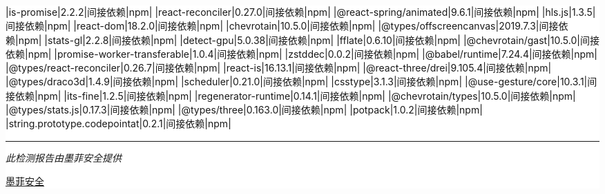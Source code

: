 |is-promise|2.2.2|间接依赖|npm|
|react-reconciler|0.27.0|间接依赖|npm|
|@react-spring/animated|9.6.1|间接依赖|npm|
|hls.js|1.3.5|间接依赖|npm|
|react-dom|18.2.0|间接依赖|npm|
|chevrotain|10.5.0|间接依赖|npm|
|@types/offscreencanvas|2019.7.3|间接依赖|npm|
|stats-gl|2.2.8|间接依赖|npm|
|detect-gpu|5.0.38|间接依赖|npm|
|fflate|0.6.10|间接依赖|npm|
|@chevrotain/gast|10.5.0|间接依赖|npm|
|promise-worker-transferable|1.0.4|间接依赖|npm|
|zstddec|0.0.2|间接依赖|npm|
|@babel/runtime|7.24.4|间接依赖|npm|
|@types/react-reconciler|0.26.7|间接依赖|npm|
|react-is|16.13.1|间接依赖|npm|
|@react-three/drei|9.105.4|间接依赖|npm|
|@types/draco3d|1.4.9|间接依赖|npm|
|scheduler|0.21.0|间接依赖|npm|
|csstype|3.1.3|间接依赖|npm|
|@use-gesture/core|10.3.1|间接依赖|npm|
|its-fine|1.2.5|间接依赖|npm|
|regenerator-runtime|0.14.1|间接依赖|npm|
|@chevrotain/types|10.5.0|间接依赖|npm|
|@types/stats.js|0.17.3|间接依赖|npm|
|@types/three|0.163.0|间接依赖|npm|
|potpack|1.0.2|间接依赖|npm|
|string.prototype.codepointat|0.2.1|间接依赖|npm|


------

*此检测报告由墨菲安全提供*

[墨菲安全](www.murphysec.com)